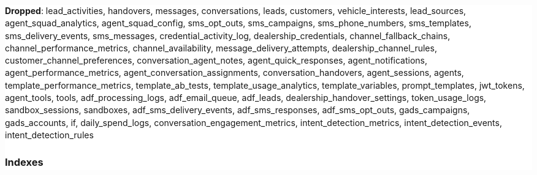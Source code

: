 **Dropped**: lead_activities, handovers, messages, conversations, leads, customers, vehicle_interests, lead_sources, agent_squad_analytics, agent_squad_config, sms_opt_outs, sms_campaigns, sms_phone_numbers, sms_templates, sms_delivery_events, sms_messages, credential_activity_log, dealership_credentials, channel_fallback_chains, channel_performance_metrics, channel_availability, message_delivery_attempts, dealership_channel_rules, customer_channel_preferences, conversation_agent_notes, agent_quick_responses, agent_notifications, agent_performance_metrics, agent_conversation_assignments, conversation_handovers, agent_sessions, agents, template_performance_metrics, template_ab_tests, template_usage_analytics, template_variables, prompt_templates, jwt_tokens, agent_tools, tools, adf_processing_logs, adf_email_queue, adf_leads, dealership_handover_settings, token_usage_logs, sandbox_sessions, sandboxes, adf_sms_delivery_events, adf_sms_responses, adf_sms_opt_outs, gads_campaigns, gads_accounts, if, daily_spend_logs, conversation_engagement_metrics, intent_detection_metrics, intent_detection_events, intent_detection_rules

### Indexes
